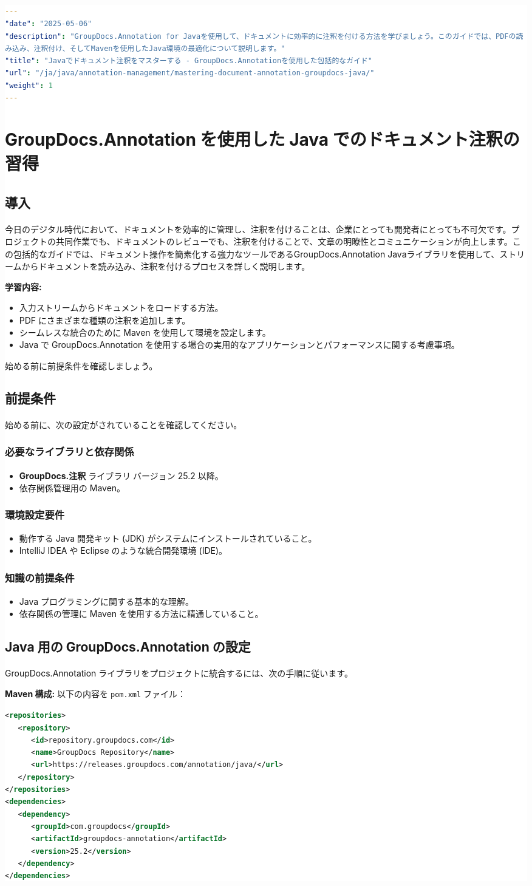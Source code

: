 ```yaml
---
"date": "2025-05-06"
"description": "GroupDocs.Annotation for Javaを使用して、ドキュメントに効率的に注釈を付ける方法を学びましょう。このガイドでは、PDFの読み込み、注釈付け、そしてMavenを使用したJava環境の最適化について説明します。"
"title": "Javaでドキュメント注釈をマスターする - GroupDocs.Annotationを使用した包括的なガイド"
"url": "/ja/java/annotation-management/mastering-document-annotation-groupdocs-java/"
"weight": 1
---
```


# GroupDocs.Annotation を使用した Java でのドキュメント注釈の習得

## 導入
今日のデジタル時代において、ドキュメントを効率的に管理し、注釈を付けることは、企業にとっても開発者にとっても不可欠です。プロジェクトの共同作業でも、ドキュメントのレビューでも、注釈を付けることで、文章の明瞭性とコミュニケーションが向上します。この包括的なガイドでは、ドキュメント操作を簡素化する強力なツールであるGroupDocs.Annotation Javaライブラリを使用して、ストリームからドキュメントを読み込み、注釈を付けるプロセスを詳しく説明します。

**学習内容:**
- 入力ストリームからドキュメントをロードする方法。
- PDF にさまざまな種類の注釈を追加します。
- シームレスな統合のために Maven を使用して環境を設定します。
- Java で GroupDocs.Annotation を使用する場合の実用的なアプリケーションとパフォーマンスに関する考慮事項。

始める前に前提条件を確認しましょう。

## 前提条件
始める前に、次の設定がされていることを確認してください。

### 必要なライブラリと依存関係
- **GroupDocs.注釈** ライブラリ バージョン 25.2 以降。
- 依存関係管理用の Maven。

### 環境設定要件
- 動作する Java 開発キット (JDK) がシステムにインストールされていること。
- IntelliJ IDEA や Eclipse のような統合開発環境 (IDE)。

### 知識の前提条件
- Java プログラミングに関する基本的な理解。
- 依存関係の管理に Maven を使用する方法に精通していること。

## Java 用の GroupDocs.Annotation の設定
GroupDocs.Annotation ライブラリをプロジェクトに統合するには、次の手順に従います。

**Maven 構成:**
以下の内容を `pom.xml` ファイル：

```xml
<repositories>
   <repository>
      <id>repository.groupdocs.com</id>
      <name>GroupDocs Repository</name>
      <url>https://releases.groupdocs.com/annotation/java/</url>
   </repository>
</repositories>
<dependencies>
   <dependency>
      <groupId>com.groupdocs</groupId>
      <artifactId>groupdocs-annotation</artifactId>
      <version>25.2</version>
   </dependency>
</dependencies>
```